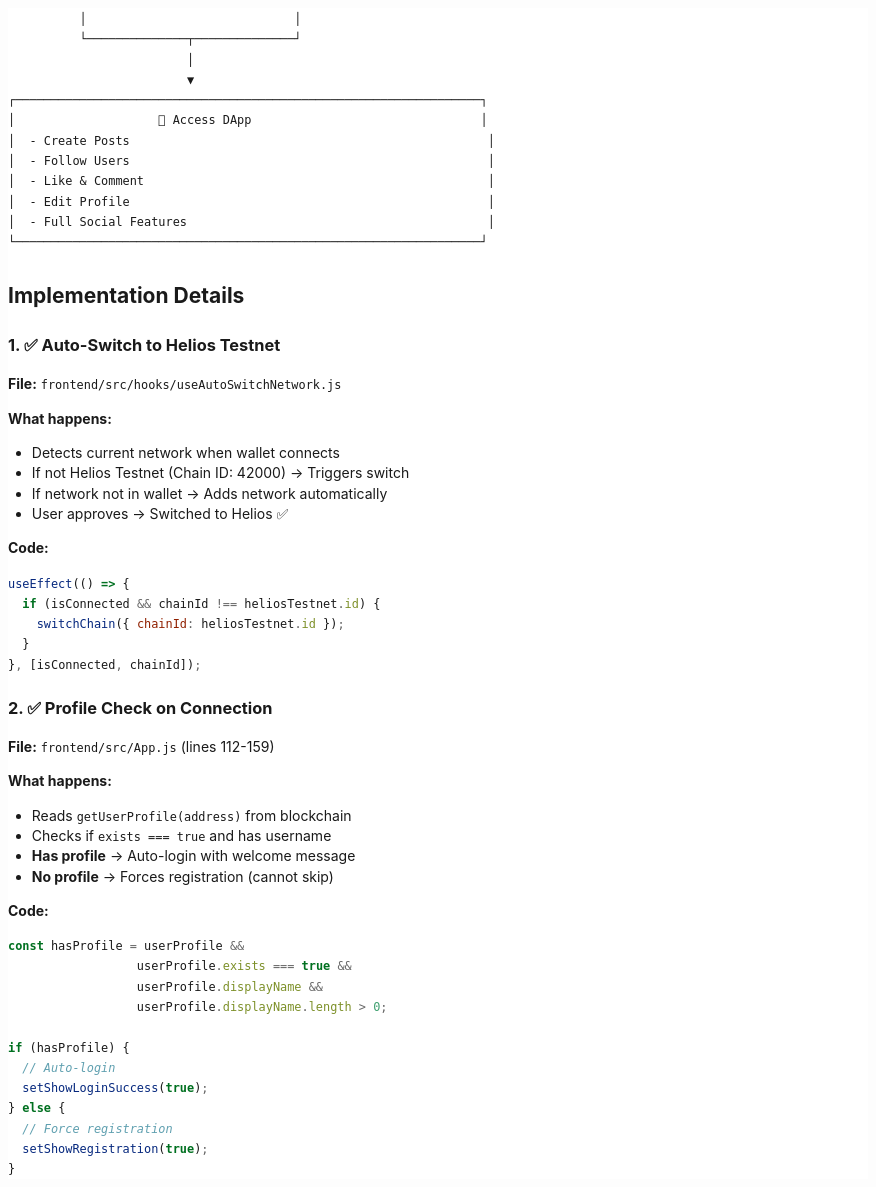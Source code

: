 ```
          │                             │
          └──────────────┬──────────────┘
                         │
                         ▼
┌─────────────────────────────────────────────────────────────────┐
│                    🚀 Access DApp                                │
│  - Create Posts                                                  │
│  - Follow Users                                                  │
│  - Like & Comment                                                │
│  - Edit Profile                                                  │
│  - Full Social Features                                          │
└─────────────────────────────────────────────────────────────────┘
```

## Implementation Details

### 1. ✅ Auto-Switch to Helios Testnet

**File:** `frontend/src/hooks/useAutoSwitchNetwork.js`

**What happens:**
- Detects current network when wallet connects
- If not Helios Testnet (Chain ID: 42000) → Triggers switch
- If network not in wallet → Adds network automatically
- User approves → Switched to Helios ✅

**Code:**
```javascript
useEffect(() => {
  if (isConnected && chainId !== heliosTestnet.id) {
    switchChain({ chainId: heliosTestnet.id });
  }
}, [isConnected, chainId]);
```

### 2. ✅ Profile Check on Connection

**File:** `frontend/src/App.js` (lines 112-159)

**What happens:**
- Reads `getUserProfile(address)` from blockchain
- Checks if `exists === true` and has username
- **Has profile** → Auto-login with welcome message
- **No profile** → Forces registration (cannot skip)

**Code:**
```javascript
const hasProfile = userProfile && 
                  userProfile.exists === true && 
                  userProfile.displayName && 
                  userProfile.displayName.length > 0;

if (hasProfile) {
  // Auto-login
  setShowLoginSuccess(true);
} else {
  // Force registration
  setShowRegistration(true);
}
```
